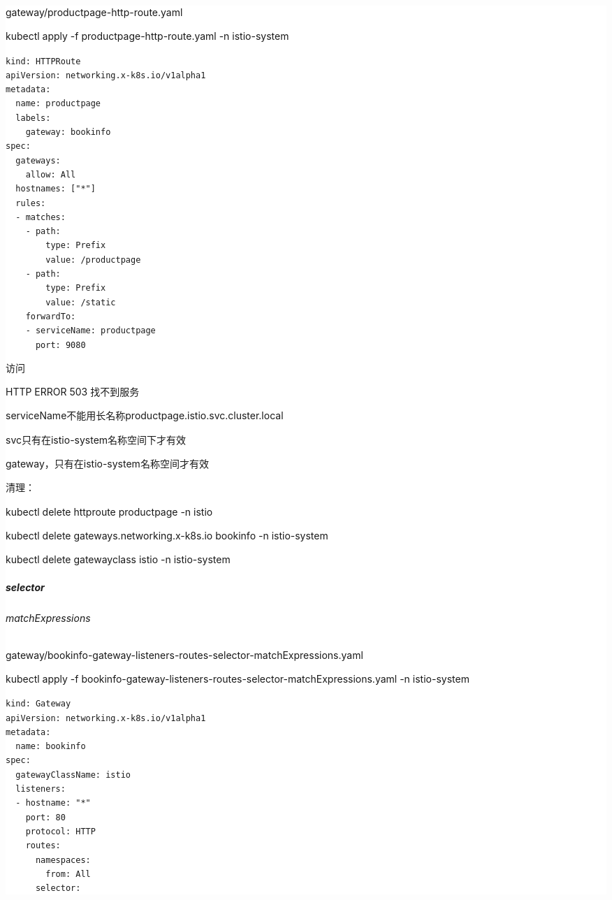 gateway/productpage-http-route.yaml

kubectl apply -f productpage-http-route.yaml -n istio-system

```
kind: HTTPRoute
apiVersion: networking.x-k8s.io/v1alpha1
metadata:
  name: productpage
  labels:
    gateway: bookinfo
spec:
  gateways:
    allow: All
  hostnames: ["*"]
  rules:
  - matches:
    - path:
        type: Prefix
        value: /productpage
    - path:
        type: Prefix
        value: /static
    forwardTo:
    - serviceName: productpage
      port: 9080
```

访问

 HTTP ERROR 503 找不到服务

serviceName不能用长名称productpage.istio.svc.cluster.local

svc只有在istio-system名称空间下才有效

gateway，只有在istio-system名称空间才有效

清理：

kubectl delete httproute productpage -n istio

kubectl delete gateways.networking.x-k8s.io bookinfo -n istio-system

kubectl delete gatewayclass istio -n istio-system





##### selector

###### matchExpressions

gateway/bookinfo-gateway-listeners-routes-selector-matchExpressions.yaml

kubectl apply -f bookinfo-gateway-listeners-routes-selector-matchExpressions.yaml -n istio-system

```
kind: Gateway
apiVersion: networking.x-k8s.io/v1alpha1
metadata:
  name: bookinfo
spec:
  gatewayClassName: istio
  listeners:  
  - hostname: "*"
    port: 80
    protocol: HTTP
    routes:
      namespaces:
        from: All
      selector:
```